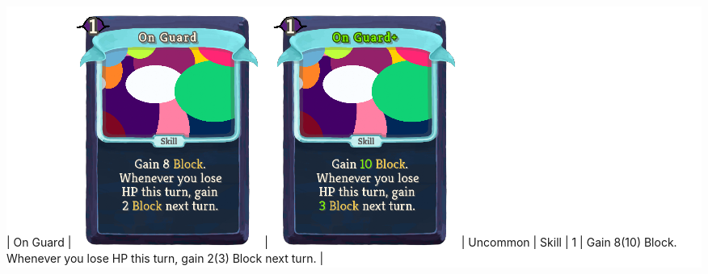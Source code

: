 | On Guard | ![](small-card-images/OnGuard.png) | ![](small-card-images/OnGuardPlus.png) | Uncommon | Skill | 1 | Gain 8(10) Block. Whenever you lose HP this turn, gain 2(3) Block next turn. |